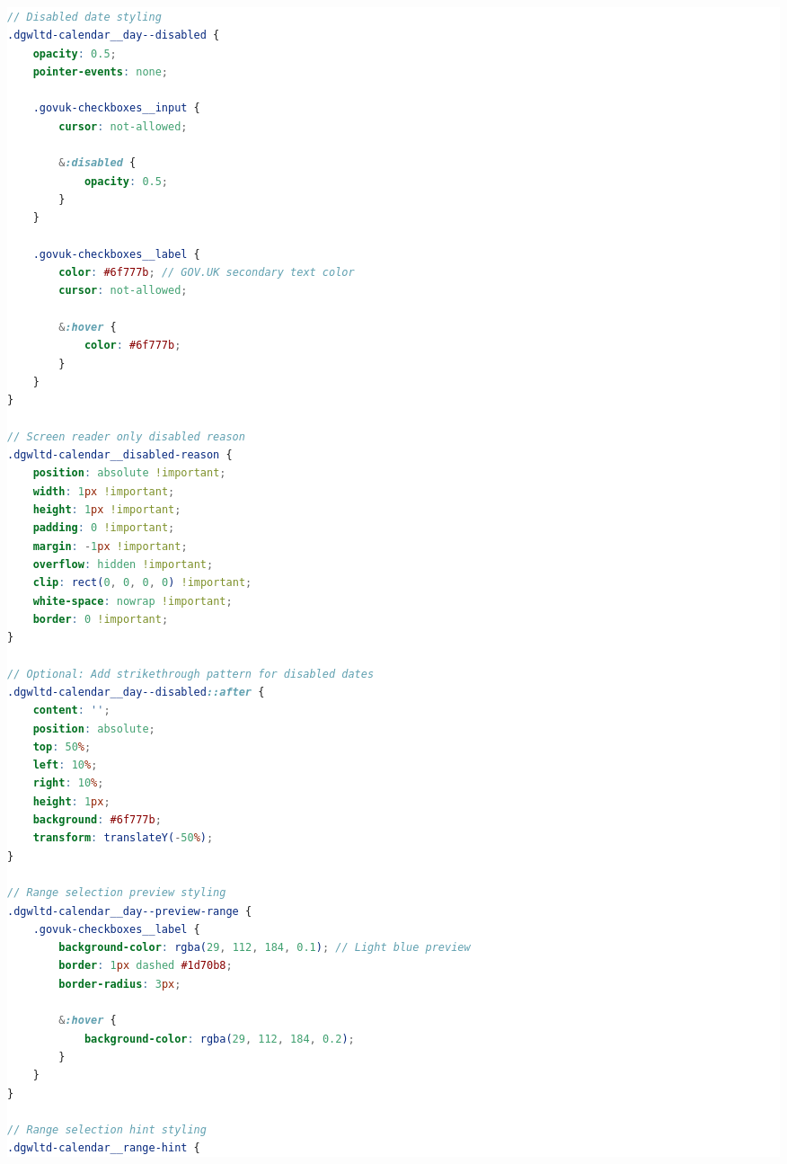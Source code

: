 ```scss
// Disabled date styling
.dgwltd-calendar__day--disabled {
    opacity: 0.5;
    pointer-events: none;
    
    .govuk-checkboxes__input {
        cursor: not-allowed;
        
        &:disabled {
            opacity: 0.5;
        }
    }
    
    .govuk-checkboxes__label {
        color: #6f777b; // GOV.UK secondary text color
        cursor: not-allowed;
        
        &:hover {
            color: #6f777b;
        }
    }
}

// Screen reader only disabled reason
.dgwltd-calendar__disabled-reason {
    position: absolute !important;
    width: 1px !important;
    height: 1px !important;
    padding: 0 !important;
    margin: -1px !important;
    overflow: hidden !important;
    clip: rect(0, 0, 0, 0) !important;
    white-space: nowrap !important;
    border: 0 !important;
}

// Optional: Add strikethrough pattern for disabled dates
.dgwltd-calendar__day--disabled::after {
    content: '';
    position: absolute;
    top: 50%;
    left: 10%;
    right: 10%;
    height: 1px;
    background: #6f777b;
    transform: translateY(-50%);
}

// Range selection preview styling
.dgwltd-calendar__day--preview-range {
    .govuk-checkboxes__label {
        background-color: rgba(29, 112, 184, 0.1); // Light blue preview
        border: 1px dashed #1d70b8;
        border-radius: 3px;
        
        &:hover {
            background-color: rgba(29, 112, 184, 0.2);
        }
    }
}

// Range selection hint styling
.dgwltd-calendar__range-hint {
```